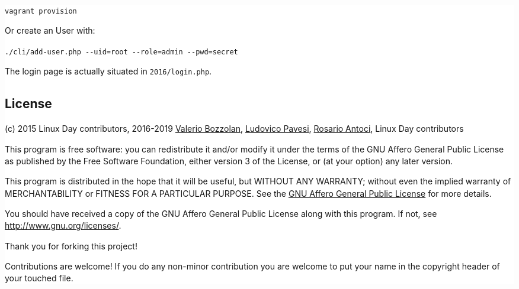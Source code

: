 	vagrant provision

Or create an User with:

	./cli/add-user.php --uid=root --role=admin --pwd=secret

The login page is actually situated in `2016/login.php`.

## License

(c) 2015 Linux Day contributors, 2016-2019 [Valerio Bozzolan](https://boz.reyboz.it/), [Ludovico Pavesi](https://github.com/lvps), [Rosario Antoci](https://linuxdaytorino.org/2019/user/oirasor), Linux Day contributors

This program is free software: you can redistribute it and/or modify it under the terms of the GNU Affero General Public License as published by the Free Software Foundation, either version 3 of the License, or (at your option) any later version.

This program is distributed in the hope that it will be useful, but WITHOUT ANY WARRANTY; without even the implied warranty of MERCHANTABILITY or FITNESS FOR A PARTICULAR PURPOSE. See the [GNU Affero General Public License](LICENSE.md) for more details.

You should have received a copy of the GNU Affero General Public License along with this program. If not, see <http://www.gnu.org/licenses/>.

Thank you for forking this project!

Contributions are welcome! If you do any non-minor contribution you are welcome to put your name in the copyright header of your touched file.
